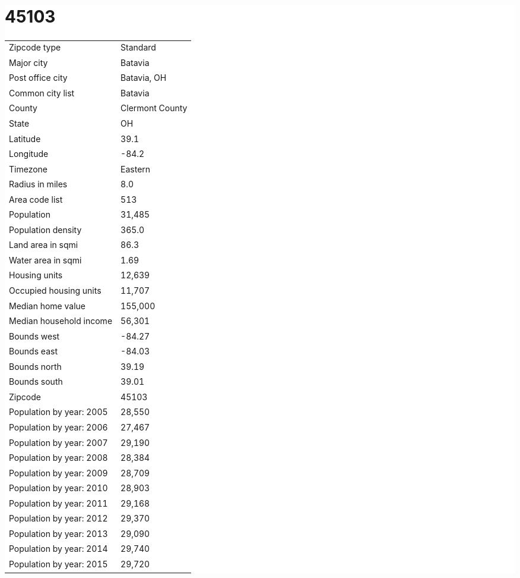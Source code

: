 45103
=====
|||
|--|--|
|Zipcode type|Standard|
|Major city|Batavia|
|Post office city|Batavia, OH|
|Common city list|Batavia|
|County|Clermont County|
|State|OH|
|Latitude|39.1|
|Longitude|-84.2|
|Timezone|Eastern|
|Radius in miles|8.0|
|Area code list|513|
|Population|31,485|
|Population density|365.0|
|Land area in sqmi|86.3|
|Water area in sqmi|1.69|
|Housing units|12,639|
|Occupied housing units|11,707|
|Median home value|155,000|
|Median household income|56,301|
|Bounds west|-84.27|
|Bounds east|-84.03|
|Bounds north|39.19|
|Bounds south|39.01|
|Zipcode|45103|
|Population by year: 2005|28,550|
|Population by year: 2006|27,467|
|Population by year: 2007|29,190|
|Population by year: 2008|28,384|
|Population by year: 2009|28,709|
|Population by year: 2010|28,903|
|Population by year: 2011|29,168|
|Population by year: 2012|29,370|
|Population by year: 2013|29,090|
|Population by year: 2014|29,740|
|Population by year: 2015|29,720|